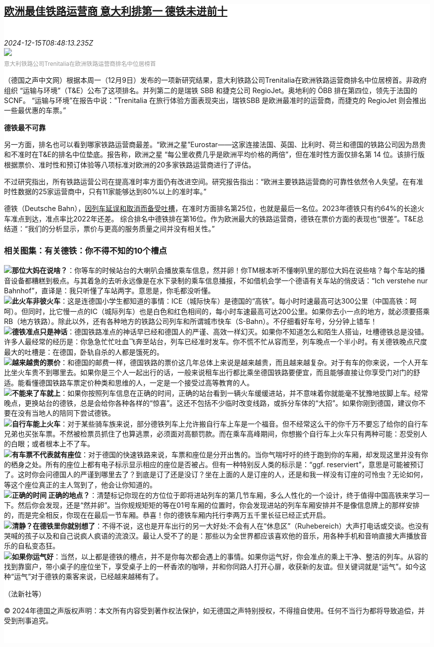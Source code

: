 
[欧洲最佳铁路运营商  意大利排第一 德铁未进前十](https://www.dw.com/zh/%E6%AC%A7%E6%B4%B2%E6%9C%80%E4%BD%B3%E9%93%81%E8%B7%AF%E8%BF%90%E8%90%A5%E5%95%86%20%20%E6%84%8F%E5%A4%A7%E5%88%A9%E6%8E%92%E7%AC%AC%E4%B8%80%20%E5%BE%B7%E9%93%81%E6%9C%AA%E8%BF%9B%E5%89%8D%E5%8D%81/a-71005169)
------

<div><i><br>2024-12-15T08:48:13.235Z</i></div><img src="https://images.weserv.nl/?url=static.dw.com/image/70997986_303.jpg" width="100%"><div><small style="color: #999;">意大利铁路公司Trenitalia在欧洲铁路运营商排名中位居榜首</small></div><p>（德国之声中文网）根据本周一（12月9日）发布的一项新研究结果，意大利铁路公司Trenitalia在欧洲铁路运营商排名中位居榜首。非政府组织 “运输与环境”（T&E）公布了这项排名。并列第二的是瑞铁 SBB 和捷克公司 RegioJet。奥地利的 ÖBB 排在第四位，领先于法国的 SCNF。 “运输与环境”在报告中说："Trenitalia 在旅行体验方面表现突出，瑞铁SBB 是欧洲最准时的运营商，而捷克的 RegioJet 则会推出一些最优惠的车票。”</p><p><strong>德铁最不可靠</strong></p><p>另一方面，排名也可以看到哪家铁路运营商最差。“欧洲之星”Eurostar——这家连接法国、英国、比利时、荷兰和德国的铁路公司因为昂贵和不准时在T&E的排名中位垫底。报告称，欧洲之星 “每公里收费几乎是欧洲平均价格的两倍”，但在准时性方面仅排名第 14 位。该排行版根据票价、准时性和预订体验等八项标准对欧洲的20多家铁路运营商进行了评估。</p><p>不过研究指出，所有铁路运营公司在提高准时率方面仍有改进空间。研究报告指出：“欧洲主要铁路运营商的可靠性依然令人失望。在有准时性数据的25家运营商中，只有11家能够达到80%以上的准时率。”</p><p>德铁（Deutsche Bahn），<a href="https://api.dw.com/api/detail/article/67972833" rel="ArticleRef">因列车延误和取消而备受吐槽</a>，在准时方面排名第25位，也就是最后一名位。2023年德铁只有约64%的长途火车准点到达，准点率比2022年还差。 综合排名中德铁排在第16位。作为欧洲最大的铁路运营商，德铁在票价方面的表现也“很差”。T&E总结道：“我们的分析显示，票价与更高的服务质量之间并没有相关性。”</p><h3>相关图集：有关德铁：你不得不知的10个槽点</h3><div><img src="https://images.weserv.nl/?url=static.dw.com/image/17970904_303.jpg" width="100%"><b>那位大妈在说啥？</b>：你等车的时候站台的大喇叭会播放乘车信息，然并卵！你TM根本听不懂喇叭里的那位大妈在说些啥？每个车站的播音设备都糟糕到极点。与其着急的去听永远像是在水下录制的乘车信息播报，不如借机会学一个德语有关车站的俏皮话：“Ich verstehe nur Bahnhof”，直译是：我只听懂了车站两字。意思是，你毛都没听懂。</div><div><img src="https://images.weserv.nl/?url=static.dw.com/image/39302959_303.jpg" width="100%"><b>此火车非彼火车</b>：这是连德国小学生都知道的事情：ICE（城际快车）是德国的“高铁”。每小时时速最高可达300公里（中国高铁：呵呵）。但同时，比它慢一点的IC（城际列车）也是白色和红色相间的，每小时车速最高可达200公里。如果你去小一点的地方，就必须要搭乘RB（地方铁路）。除此以外，还有各种地方的铁路公司列车和所谓城市快车（S-Bahn）。不仔细看好车号，分分钟上错车！</div><div><img src="https://images.weserv.nl/?url=static.dw.com/image/47067913_303.jpg" width="100%"><b>德铁准点只是神话</b>：德国铁路准点的神话早已经和德国人的严谨、高效一样幻灭。如果你不知道怎么和陌生人搭讪，吐槽德铁总是没错。许多人最经常的经历是：你急急忙忙吐血飞奔至站台，列车已经准时发车。你不慌不忙从容而至，列车晚点一个半小时。有关德铁晚点尺度最大的吐槽是：在德国，卧轨自杀的人都是饿死的。</div><div><img src="https://images.weserv.nl/?url=static.dw.com/image/45560327_303.jpg" width="100%"><b>越来越贵的票价</b>：和德国的邮费一样，德国铁路的票价这几年总体上来说是越来越贵，而且越来越复杂。对于有车的你来说，一个人开车比坐火车贵不到哪里去。如果你是三个人一起出行的话，一般来说租车出行都比乘坐德国铁路要便宜，而且能够直接让你享受门对门的舒适。能看懂德国铁路车票定价种类和思维的人，一定是一个接受过高等教育的人。</div><div><img src="https://images.weserv.nl/?url=static.dw.com/image/36000335_303.jpg" width="100%"><b>不能来了车就上</b>：如果你按照列车信息在正确的时间，正确的站台看到一辆火车缓缓进站，并不意味着你就能毫不犹豫地拔脚上车。经常晚点，更换站台的德铁，总是会给你各种各样的“惊喜”。这还不包括不少临时改变线路，或拆分车体的“大招”。如果你刚到德国，建议你不要在没有当地人的陪同下尝试德铁。</div><div><img src="https://images.weserv.nl/?url=static.dw.com/image/47355992_303.jpg" width="100%"><b>自行车能上火车</b>：对于某些骑车族来说，部分德铁列车上允许搬自行车上车是一个福音。但不经常这么干的你千万不要忘了给你的自行车兄弟也买张车票。不然被检票员抓住了也算逃票，必须面对高额罚款。而在乘车高峰期间，你想搬个自行车上火车只有两种可能：忍受别人的白眼；或者根本上不了车。</div><div><img src="https://images.weserv.nl/?url=static.dw.com/image/45560173_303.jpg" width="100%"><b>有车票不代表就有座位</b>：对于德国的快速铁路来说，车票和座位是分开出售的。当你气喘吁吁的终于跑到你的车厢，却发现这里并没有你的栖身之处。所有的座位上都有电子标示显示相应的座位是否被占。但有一种特别反人类的标示是：“ggf. reserviert”，意思是可能被预订了。这时你会问德国人的严谨到哪里去了？到底是订了还是没订？坐在上面的人是订座的人，还是和我一样没有订座的可怜虫？无论如何，等这个座位真正的主人驾到了，他会让你知道的。</div><div><img src="https://images.weserv.nl/?url=static.dw.com/image/47355976_303.jpg" width="100%"><b>正确的时间 正确的地点？</b>：清楚标记你现在的方位位于即将进站列车的第几节车厢，多么人性化的一个设计，终于值得中国高铁来学习一下。然后你会发现，还是“然并卵”。当你规规矩矩的等在01号车厢的位置时，你会发现进站的列车车厢安排并不是像信息牌上的那样安排的，而是完全相反，你现在在最后一节车厢。恭喜！你的德铁车厢内托行李两万五千里长征已经正式开启。</div><div><img src="https://images.weserv.nl/?url=static.dw.com/image/38822161_303.jpg" width="100%"><b>清静？在德铁里你就别想了</b>：不得不说，这也是开车出行的另一大好处:不会有人在“休息区”（Ruhebereich）大声打电话或交谈。也没有哭喊的孩子以及和自己说疯人疯语的流浪汉。最让人受不了的是：那些以为全世界都应该喜欢他的音乐，用各种手机和音响直接大声播放音乐的自私变态狂。</div><div><img src="https://images.weserv.nl/?url=static.dw.com/image/45560140_303.jpg" width="100%"><b>如果你运气好</b>：当然，以上都是德铁的槽点，并不是你每次都会遇上的事情。如果你运气好，你会准点的乘上干净、整洁的列车。从容的找到靠窗户，带小桌子的座位坐下，享受桌子上的一杯香浓的咖啡，并和你同路人打开心扉，收获新的友谊。但关键词就是“运气”。如今这种“运气”对于德铁的乘客来说，已经越来越稀有了。</div><p>（法新社等）</p><p>© 2024年德国之声版权声明：本文所有内容受到著作权法保护，如无德国之声特别授权，不得擅自使用。任何不当行为都将导致追偿，并受到刑事追究。  </p><p> </p>
